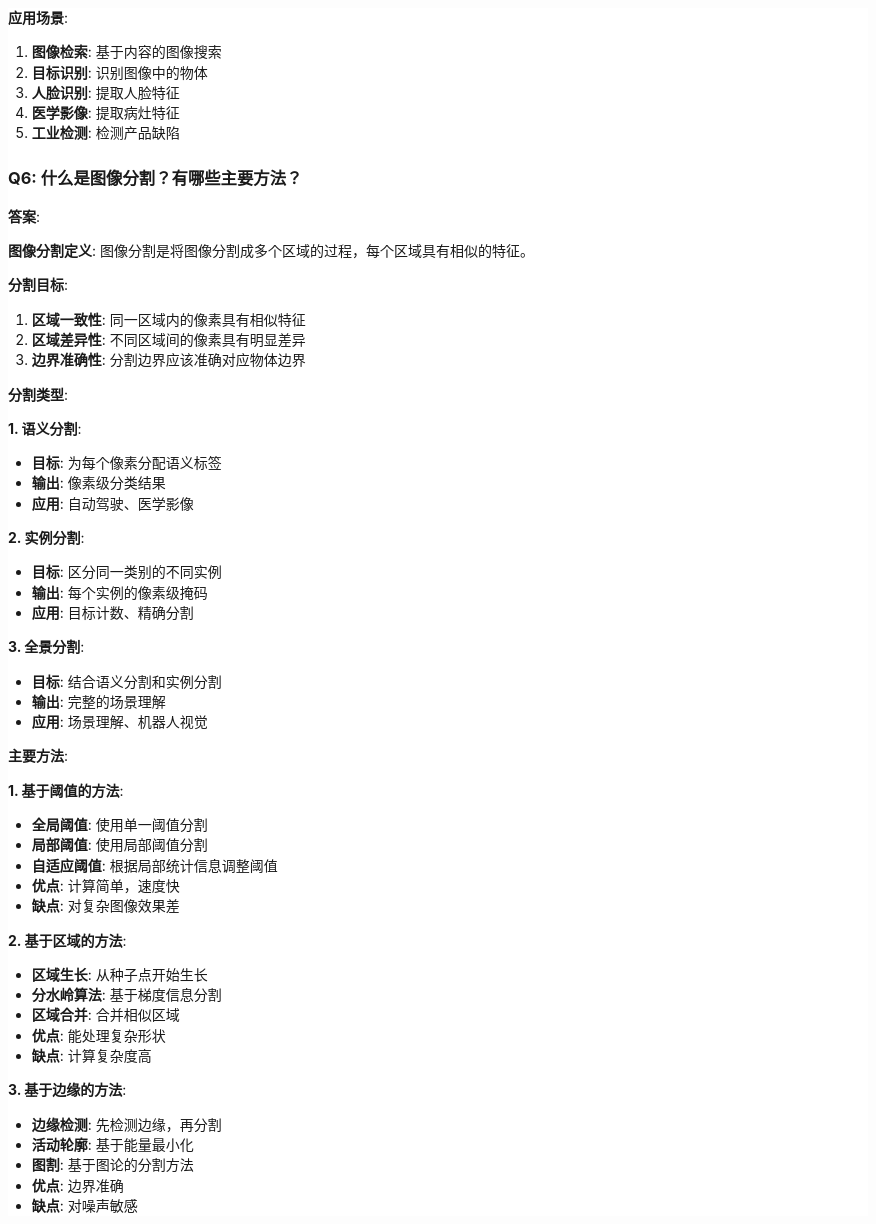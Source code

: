 **应用场景**:
1. **图像检索**: 基于内容的图像搜索
2. **目标识别**: 识别图像中的物体
3. **人脸识别**: 提取人脸特征
4. **医学影像**: 提取病灶特征
5. **工业检测**: 检测产品缺陷

### Q6: 什么是图像分割？有哪些主要方法？

**答案**:

**图像分割定义**:
图像分割是将图像分割成多个区域的过程，每个区域具有相似的特征。

**分割目标**:
1. **区域一致性**: 同一区域内的像素具有相似特征
2. **区域差异性**: 不同区域间的像素具有明显差异
3. **边界准确性**: 分割边界应该准确对应物体边界

**分割类型**:

**1. 语义分割**:
- **目标**: 为每个像素分配语义标签
- **输出**: 像素级分类结果
- **应用**: 自动驾驶、医学影像

**2. 实例分割**:
- **目标**: 区分同一类别的不同实例
- **输出**: 每个实例的像素级掩码
- **应用**: 目标计数、精确分割

**3. 全景分割**:
- **目标**: 结合语义分割和实例分割
- **输出**: 完整的场景理解
- **应用**: 场景理解、机器人视觉

**主要方法**:

**1. 基于阈值的方法**:
- **全局阈值**: 使用单一阈值分割
- **局部阈值**: 使用局部阈值分割
- **自适应阈值**: 根据局部统计信息调整阈值
- **优点**: 计算简单，速度快
- **缺点**: 对复杂图像效果差

**2. 基于区域的方法**:
- **区域生长**: 从种子点开始生长
- **分水岭算法**: 基于梯度信息分割
- **区域合并**: 合并相似区域
- **优点**: 能处理复杂形状
- **缺点**: 计算复杂度高

**3. 基于边缘的方法**:
- **边缘检测**: 先检测边缘，再分割
- **活动轮廓**: 基于能量最小化
- **图割**: 基于图论的分割方法
- **优点**: 边界准确
- **缺点**: 对噪声敏感
